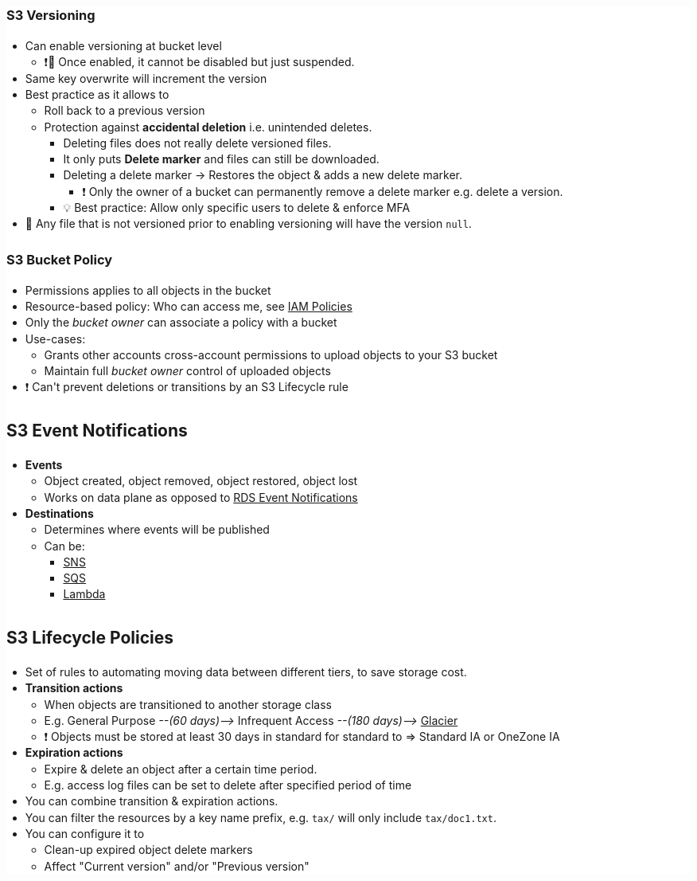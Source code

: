 ### S3 Versioning

- Can enable versioning at bucket level
  - ❗📝 Once enabled, it cannot be disabled but just suspended.
- Same key overwrite will increment the version
- Best practice as it allows to
  - Roll back to a previous version
  - Protection against **accidental deletion** i.e. unintended deletes.
    - Deleting files does not really delete versioned files.
    - It only puts **Delete marker** and files can still be downloaded.
    - Deleting a delete marker -> Restores the object & adds a new delete marker.
      - ❗ Only the owner of a bucket can permanently remove a delete marker e.g. delete a version.
    - 💡 Best practice: Allow only specific users to delete & enforce MFA
- 📝 Any file that is not versioned prior to enabling versioning will have the version `null`.

### S3 Bucket Policy

- Permissions applies to all objects in the bucket
- Resource-based policy: Who can access me, see [IAM Policies](./02-01-security-iam.md#iam-policies)
- Only the *bucket owner* can associate a policy with a bucket
- Use-cases:
  - Grants other accounts cross-account permissions to upload objects to your S3 bucket
  - Maintain full *bucket owner* control of uploaded objects
- ❗ Can't prevent deletions or transitions by an S3 Lifecycle rule

## S3 Event Notifications

- **Events**
  - Object created, object removed, object restored, object lost
  - Works on data plane as opposed to [RDS Event Notifications](./06-02-01-data-databases-rds.md#rds-event-notifications)
- **Destinations**
  - Determines where events will be published
  - Can be:
    - [SNS](./08-01-02-event-broadcasting-sns-eventbridge.md#amazon-sns-simple-notification-service)
    - [SQS](./08-01-02-integrations-queues-sqs.md)
    - [Lambda](./05-04-compute-lambda.md)

## S3 Lifecycle Policies

- Set of rules to automating moving data between different tiers, to save storage cost.
- **Transition actions**
  - When objects are transitioned to another storage class
  - E.g. General Purpose *--(60 days)-->* Infrequent Access *--(180 days)-->* [Glacier](#amazon-s3-glacier)
  - ❗ Objects must be stored at least 30 days in standard for standard to => Standard IA or OneZone IA
- **Expiration actions**
  - Expire & delete an object after a certain time period.
  - E.g. access log files can be set to delete after specified period of time
- You can combine transition & expiration actions.
- You can filter the resources by a key name prefix, e.g. `tax/` will only include `tax/doc1.txt`.
- You can configure it to
  - Clean-up expired object delete markers
  - Affect "Current version" and/or "Previous version"
